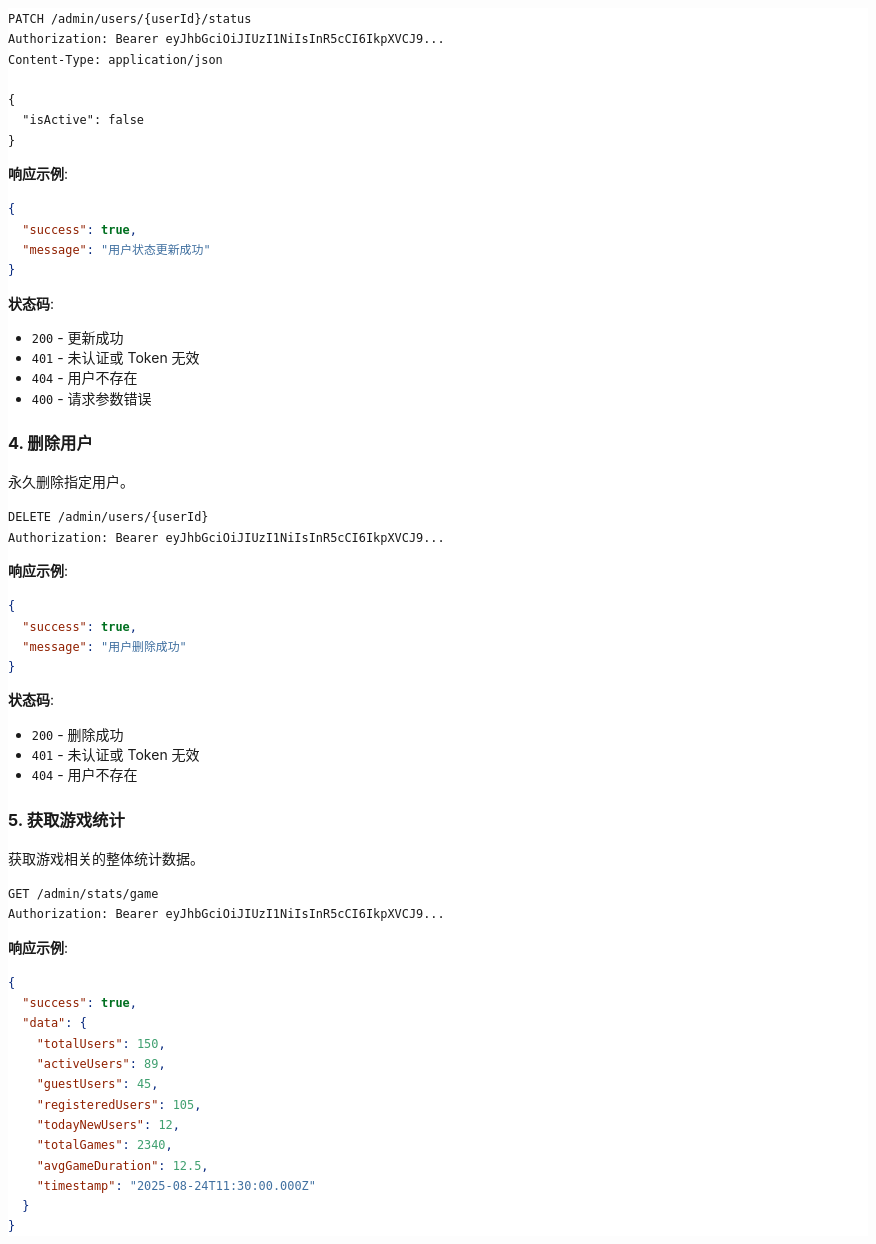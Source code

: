 ```http
PATCH /admin/users/{userId}/status
Authorization: Bearer eyJhbGciOiJIUzI1NiIsInR5cCI6IkpXVCJ9...
Content-Type: application/json

{
  "isActive": false
}
```

**响应示例**:
```json
{
  "success": true,
  "message": "用户状态更新成功"
}
```

**状态码**:
- `200` - 更新成功
- `401` - 未认证或 Token 无效
- `404` - 用户不存在
- `400` - 请求参数错误

### 4. 删除用户
永久删除指定用户。

```http
DELETE /admin/users/{userId}
Authorization: Bearer eyJhbGciOiJIUzI1NiIsInR5cCI6IkpXVCJ9...
```

**响应示例**:
```json
{
  "success": true,
  "message": "用户删除成功"
}
```

**状态码**:
- `200` - 删除成功
- `401` - 未认证或 Token 无效
- `404` - 用户不存在

### 5. 获取游戏统计
获取游戏相关的整体统计数据。

```http
GET /admin/stats/game
Authorization: Bearer eyJhbGciOiJIUzI1NiIsInR5cCI6IkpXVCJ9...
```

**响应示例**:
```json
{
  "success": true,
  "data": {
    "totalUsers": 150,
    "activeUsers": 89,
    "guestUsers": 45,
    "registeredUsers": 105,
    "todayNewUsers": 12,
    "totalGames": 2340,
    "avgGameDuration": 12.5,
    "timestamp": "2025-08-24T11:30:00.000Z"
  }
}
```